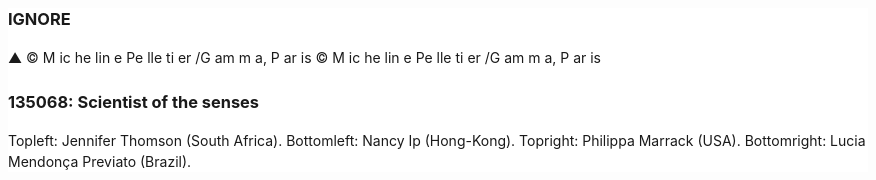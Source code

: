 ### IGNORE

▲
© 
M
ic
he
lin
e 
Pe
lle
ti
er
/G
am
m
a,
 P
ar
is
© 
M
ic
he
lin
e 
Pe
lle
ti
er
/G
am
m
a,
 P
ar
is

### 135068: Scientist of the senses

Topleft: Jennifer 
Thomson (South 
Africa).
Bottomleft: Nancy Ip 
(Hong-Kong).
Topright: Philippa 
Marrack (USA).
Bottomright: Lucia 
Mendonça Previato 
(Brazil).
